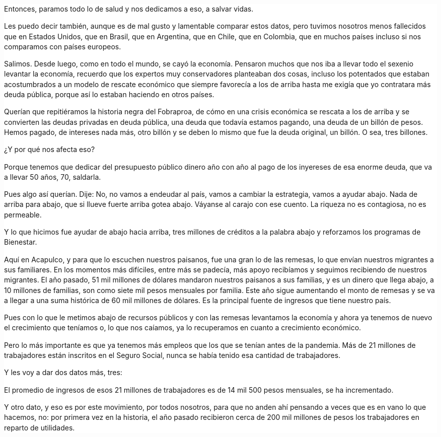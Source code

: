 Entonces, paramos todo lo de salud y nos dedicamos a eso, a salvar vidas.

Les puedo decir también, aunque es de mal gusto y lamentable comparar estos
datos, pero tuvimos nosotros menos fallecidos que en Estados Unidos, que en
Brasil, que en Argentina, que en Chile, que en Colombia, que en muchos países
incluso si nos comparamos con países europeos.

Salimos. Desde luego, como en todo el mundo, se cayó la economía. Pensaron
muchos que nos iba a llevar todo el sexenio levantar la economía, recuerdo que
los expertos muy conservadores planteaban dos cosas, incluso los potentados
que estaban acostumbrados a un modelo de rescate económico que siempre
favorecía a los de arriba hasta me exigía que yo contratara más deuda pública,
porque así lo estaban haciendo en otros países.

Querían que repitiéramos la historia negra del Fobraproa, de cómo en una
crisis económica se rescata a los de arriba y se convierten las deudas
privadas en deuda pública, una deuda que todavía estamos pagando, una deuda de
un billón de pesos. Hemos pagado, de intereses nada más, otro billón y se
deben lo mismo que fue la deuda original, un billón. O sea, tres billones.

¿Y por qué nos afecta eso?

Porque tenemos que dedicar del presupuesto público dinero año con año al pago
de los inyereses de esa enorme deuda, que va a llevar 50 años, 70, saldarla.

Pues algo así querían. Dije: No, no vamos a endeudar al país, vamos a cambiar
la estrategia, vamos a ayudar abajo. Nada de arriba para abajo, que si llueve
fuerte arriba gotea abajo. Váyanse al carajo con ese cuento. La riqueza no es
contagiosa, no es permeable.

Y lo que hicimos fue ayudar de abajo hacia arriba, tres millones de créditos a
la palabra abajo y reforzamos los programas de Bienestar.

Aquí en Acapulco, y para que lo escuchen nuestros paisanos, fue una gran lo de
las remesas, lo que envían nuestros migrantes a sus familiares. En los
momentos más difíciles, entre más se padecía, más apoyo recibíamos y seguimos
recibiendo de nuestros migrantes. El año pasado, 51 mil millones de dólares
mandaron nuestros paisanos a sus familias, y es un dinero que llega abajo, a
10 millones de familias, son como siete mil pesos mensuales por familia. Este
año sigue aumentando el monto de remesas y se va a llegar a una suma histórica
de 60 mil millones de dólares. Es la principal fuente de ingresos que tiene
nuestro país.

Pues con lo que le metimos abajo de recursos públicos y con las remesas
levantamos la economía y ahora ya tenemos de nuevo el crecimiento que teníamos
o, lo que nos caíamos, ya lo recuperamos en cuanto a crecimiento económico.

Pero lo más importante es que ya tenemos más empleos que los que se tenían
antes de la pandemia. Más de 21 millones de trabajadores están inscritos en el
Seguro Social, nunca se había tenido esa cantidad de trabajadores.

Y les voy a dar dos datos más, tres:

El promedio de ingresos de esos 21 millones de trabajadores es de 14 mil 500
pesos mensuales, se ha incrementado.

Y otro dato, y eso es por este movimiento, por todos nosotros, para que no
anden ahí pensando a veces que es en vano lo que hacemos, no: por primera vez
en la historia, el año pasado recibieron cerca de 200 mil millones de pesos
los trabajadores en reparto de utilidades.
